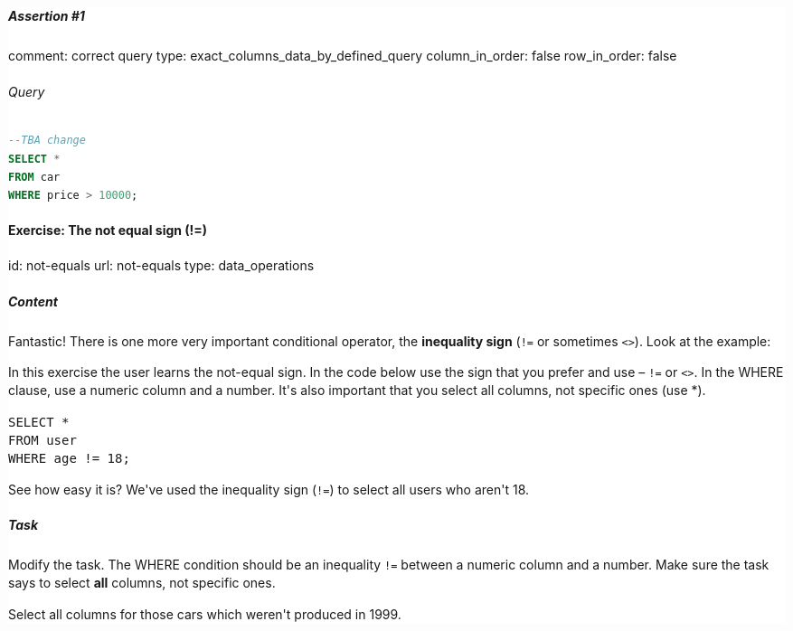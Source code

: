 ##### Assertion #1
comment: correct query
type: exact_columns_data_by_defined_query
column_in_order: false
row_in_order: false

###### Query

```sql
--TBA change
SELECT *
FROM car
WHERE price > 10000;
```




#### Exercise: The not equal sign (!=) ############################################################
id: not-equals
url: not-equals
type: data_operations

##### Content

<p>Fantastic! There is one more very important conditional operator, the <b>inequality sign</b> (<code>!=</code> or sometimes <code>&lt;&gt;</code>). Look at the example:</p>

<p class="comment">In this exercise the user learns the not-equal sign. In the code below use the sign that you prefer and use – <code>!=</code> or <code>&lt;&gt;</code>. In the WHERE clause, use a numeric column and a number. It's also important that you select all columns, not specific ones (use *).</p>

<pre class="TBA">
SELECT *
FROM user
WHERE age != 18;
</pre>

<div class="TBA">

<p>See how easy it is? We've used the inequality sign (<code>!=</code>) to select all users who aren't 18.</p>

</div>

##### Task

<p class="comment">Modify the task. The WHERE condition should be an inequality <code>!=</code> between a numeric column and a number. Make sure the task says to select <b>all</b> columns, not specific ones.</p>

<div class="TBA">

<p>Select all columns for those cars which weren't produced in 1999.</p>

</div>
